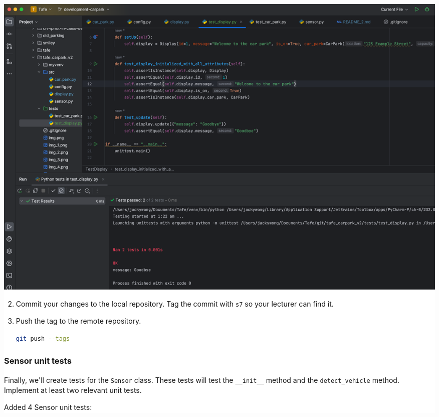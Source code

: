 ![img_15.png](img_15.png)

2. Commit your changes to the local repository. Tag the commit with `s7` so your lecturer can find it.
3. Push the tag to the remote repository.

   ```bash
   git push --tags
   ```

### Sensor unit tests

Finally, we'll create tests for the `Sensor` class. These tests will test the `__init__` method and the `detect_vehicle` method. Implement at least two relevant unit tests.

Added 4 Sensor unit tests: